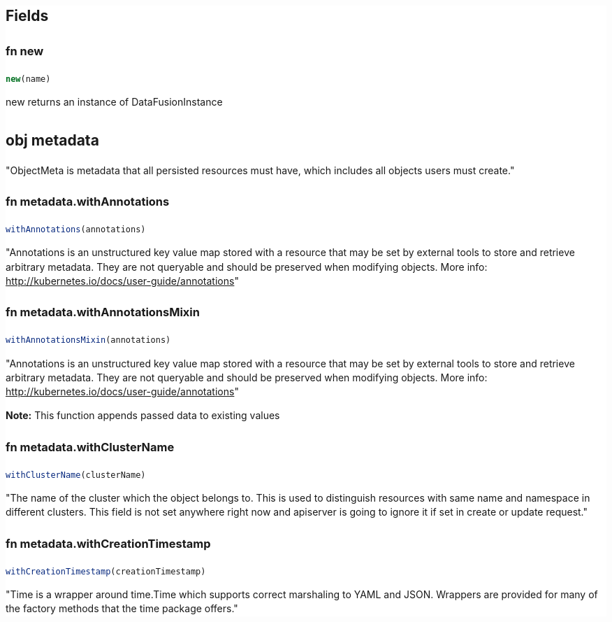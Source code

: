 ## Fields

### fn new

```ts
new(name)
```

new returns an instance of DataFusionInstance

## obj metadata

"ObjectMeta is metadata that all persisted resources must have, which includes all objects users must create."

### fn metadata.withAnnotations

```ts
withAnnotations(annotations)
```

"Annotations is an unstructured key value map stored with a resource that may be set by external tools to store and retrieve arbitrary metadata. They are not queryable and should be preserved when modifying objects. More info: http://kubernetes.io/docs/user-guide/annotations"

### fn metadata.withAnnotationsMixin

```ts
withAnnotationsMixin(annotations)
```

"Annotations is an unstructured key value map stored with a resource that may be set by external tools to store and retrieve arbitrary metadata. They are not queryable and should be preserved when modifying objects. More info: http://kubernetes.io/docs/user-guide/annotations"

**Note:** This function appends passed data to existing values

### fn metadata.withClusterName

```ts
withClusterName(clusterName)
```

"The name of the cluster which the object belongs to. This is used to distinguish resources with same name and namespace in different clusters. This field is not set anywhere right now and apiserver is going to ignore it if set in create or update request."

### fn metadata.withCreationTimestamp

```ts
withCreationTimestamp(creationTimestamp)
```

"Time is a wrapper around time.Time which supports correct marshaling to YAML and JSON.  Wrappers are provided for many of the factory methods that the time package offers."
